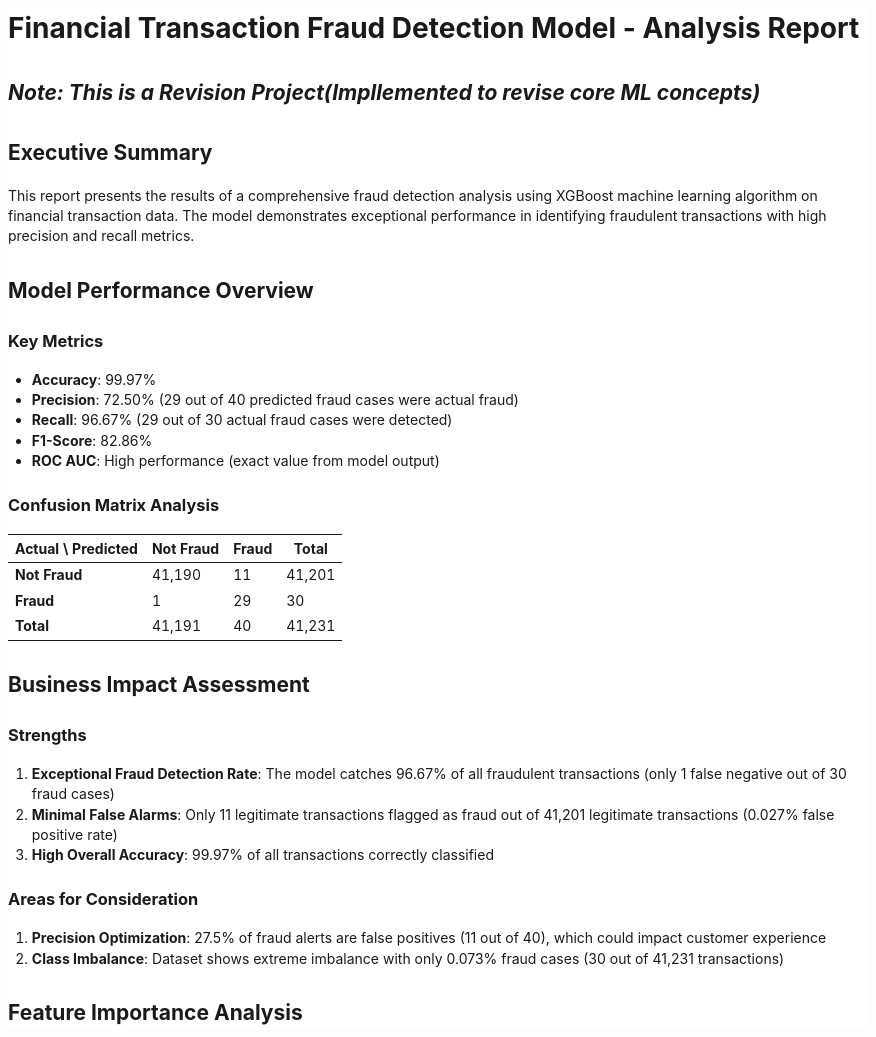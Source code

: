# Financial Transaction Fraud Detection Model - Analysis Report
## ***Note: This is a Revision Project(Impllemented to revise core ML concepts)***
## Executive Summary

This report presents the results of a comprehensive fraud detection analysis using XGBoost machine learning algorithm on financial transaction data. The model demonstrates exceptional performance in identifying fraudulent transactions with high precision and recall metrics.

## Model Performance Overview

### Key Metrics
- **Accuracy**: 99.97%
- **Precision**: 72.50% (29 out of 40 predicted fraud cases were actual fraud)
- **Recall**: 96.67% (29 out of 30 actual fraud cases were detected)
- **F1-Score**: 82.86%
- **ROC AUC**: High performance (exact value from model output)

### Confusion Matrix Analysis

| Actual \ Predicted | Not Fraud | Fraud | Total |
|-------------------|-----------|-------|-------|
| **Not Fraud**     | 41,190    | 11    | 41,201|
| **Fraud**         | 1         | 29    | 30    |
| **Total**         | 41,191    | 40    | 41,231|

## Business Impact Assessment

### Strengths
1. **Exceptional Fraud Detection Rate**: The model catches 96.67% of all fraudulent transactions (only 1 false negative out of 30 fraud cases)
2. **Minimal False Alarms**: Only 11 legitimate transactions flagged as fraud out of 41,201 legitimate transactions (0.027% false positive rate)
3. **High Overall Accuracy**: 99.97% of all transactions correctly classified

### Areas for Consideration
1. **Precision Optimization**: 27.5% of fraud alerts are false positives (11 out of 40), which could impact customer experience
2. **Class Imbalance**: Dataset shows extreme imbalance with only 0.073% fraud cases (30 out of 41,231 transactions)

## Feature Importance Analysis
